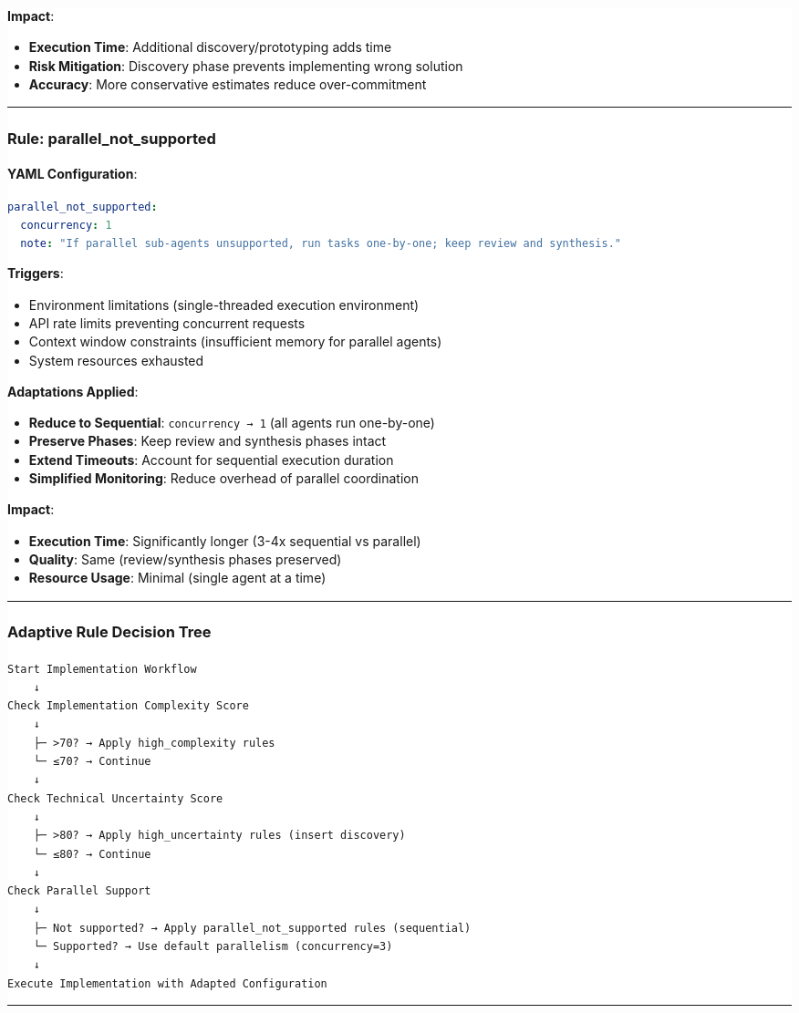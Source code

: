 **Impact**:
- **Execution Time**: Additional discovery/prototyping adds time
- **Risk Mitigation**: Discovery phase prevents implementing wrong solution
- **Accuracy**: More conservative estimates reduce over-commitment

---

### Rule: parallel_not_supported

**YAML Configuration**:
```yaml
parallel_not_supported:
  concurrency: 1
  note: "If parallel sub-agents unsupported, run tasks one-by-one; keep review and synthesis."
```

**Triggers**:
- Environment limitations (single-threaded execution environment)
- API rate limits preventing concurrent requests
- Context window constraints (insufficient memory for parallel agents)
- System resources exhausted

**Adaptations Applied**:
- **Reduce to Sequential**: `concurrency → 1` (all agents run one-by-one)
- **Preserve Phases**: Keep review and synthesis phases intact
- **Extend Timeouts**: Account for sequential execution duration
- **Simplified Monitoring**: Reduce overhead of parallel coordination

**Impact**:
- **Execution Time**: Significantly longer (3-4x sequential vs parallel)
- **Quality**: Same (review/synthesis phases preserved)
- **Resource Usage**: Minimal (single agent at a time)

---

### Adaptive Rule Decision Tree

```
Start Implementation Workflow
    ↓
Check Implementation Complexity Score
    ↓
    ├─ >70? → Apply high_complexity rules
    └─ ≤70? → Continue
    ↓
Check Technical Uncertainty Score
    ↓
    ├─ >80? → Apply high_uncertainty rules (insert discovery)
    └─ ≤80? → Continue
    ↓
Check Parallel Support
    ↓
    ├─ Not supported? → Apply parallel_not_supported rules (sequential)
    └─ Supported? → Use default parallelism (concurrency=3)
    ↓
Execute Implementation with Adapted Configuration
```

---